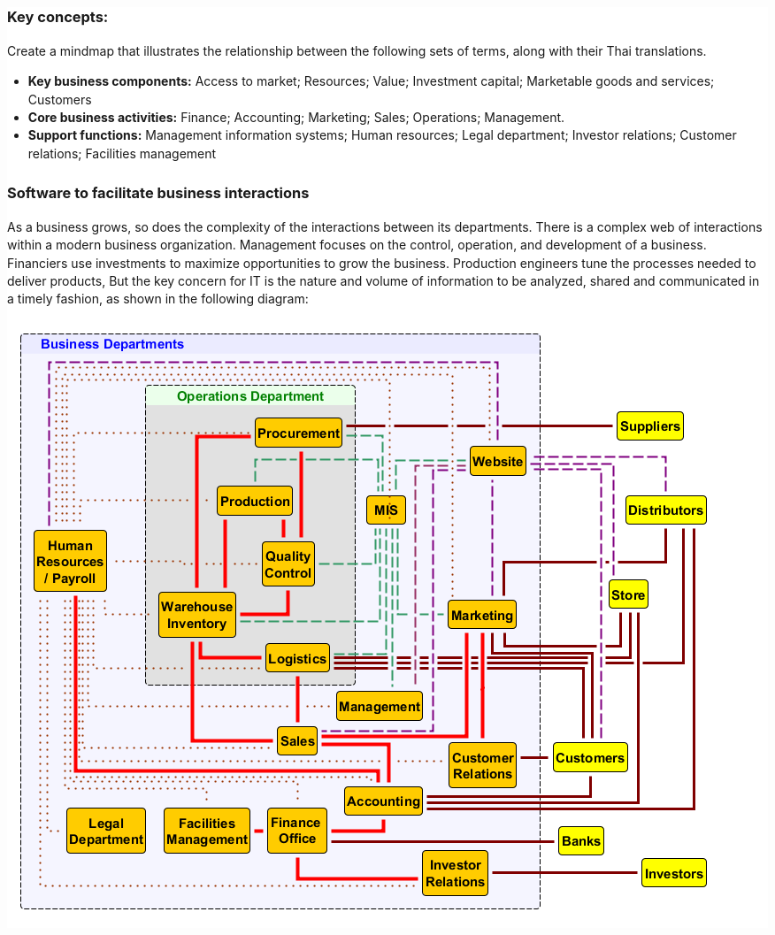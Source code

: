 
### Key concepts:

Create a mindmap that illustrates the relationship between the following sets of terms, along with their Thai translations.

* **Key business components:** Access to market; Resources; Value; Investment capital; Marketable goods and services; Customers 
* **Core business activities:** Finance; Accounting; Marketing; Sales; Operations; Management.
* **Support functions:** Management information systems; Human resources; Legal department; Investor relations; Customer relations; Facilities management


### Software to facilitate business interactions

As a business grows, so does the complexity of the interactions between its departments. There is a complex web of interactions within a modern business organization. Management focuses on the control, operation, and development of a business. Financiers use investments to maximize opportunities to grow the business.  Production engineers tune the processes needed to deliver products, But the key concern for IT is the nature and volume of information to be analyzed, shared and communicated in a timely fashion,
as shown in the following diagram:

![Interactions between business departments](images/businessdepts.png)
